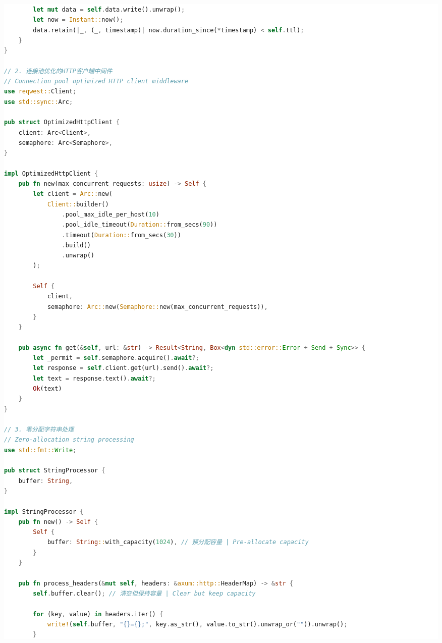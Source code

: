   ```rust
          let mut data = self.data.write().unwrap();
          let now = Instant::now();
          data.retain(|_, (_, timestamp)| now.duration_since(*timestamp) < self.ttl);
      }
  }
  
  // 2. 连接池优化的HTTP客户端中间件
  // Connection pool optimized HTTP client middleware
  use reqwest::Client;
  use std::sync::Arc;
  
  pub struct OptimizedHttpClient {
      client: Arc<Client>,
      semaphore: Arc<Semaphore>,
  }
  
  impl OptimizedHttpClient {
      pub fn new(max_concurrent_requests: usize) -> Self {
          let client = Arc::new(
              Client::builder()
                  .pool_max_idle_per_host(10)
                  .pool_idle_timeout(Duration::from_secs(90))
                  .timeout(Duration::from_secs(30))
                  .build()
                  .unwrap()
          );
          
          Self {
              client,
              semaphore: Arc::new(Semaphore::new(max_concurrent_requests)),
          }
      }
      
      pub async fn get(&self, url: &str) -> Result<String, Box<dyn std::error::Error + Send + Sync>> {
          let _permit = self.semaphore.acquire().await?;
          let response = self.client.get(url).send().await?;
          let text = response.text().await?;
          Ok(text)
      }
  }
  
  // 3. 零分配字符串处理
  // Zero-allocation string processing
  use std::fmt::Write;
  
  pub struct StringProcessor {
      buffer: String,
  }
  
  impl StringProcessor {
      pub fn new() -> Self {
          Self {
              buffer: String::with_capacity(1024), // 预分配容量 | Pre-allocate capacity
          }
      }
      
      pub fn process_headers(&mut self, headers: &axum::http::HeaderMap) -> &str {
          self.buffer.clear(); // 清空但保持容量 | Clear but keep capacity
          
          for (key, value) in headers.iter() {
              write!(self.buffer, "{}={};", key.as_str(), value.to_str().unwrap_or("")).unwrap();
          }
  ```